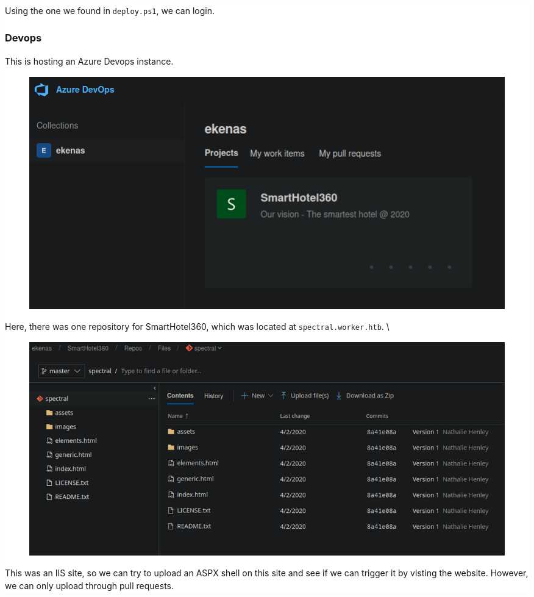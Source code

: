 Using the one we found in `deploy.ps1`, we can login.&#x20;

### Devops

This is hosting an Azure Devops instance.

<figure><img src="../../../.gitbook/assets/image (198).png" alt=""><figcaption></figcaption></figure>

Here, there was one repository for SmartHotel360, which was located at `spectral.worker.htb`. \


<figure><img src="../../../.gitbook/assets/image (360).png" alt=""><figcaption></figcaption></figure>

This was an IIS site, so we can try to upload an ASPX shell on this site and see if we can trigger it by visting the website. However, we can only upload through pull requests.
